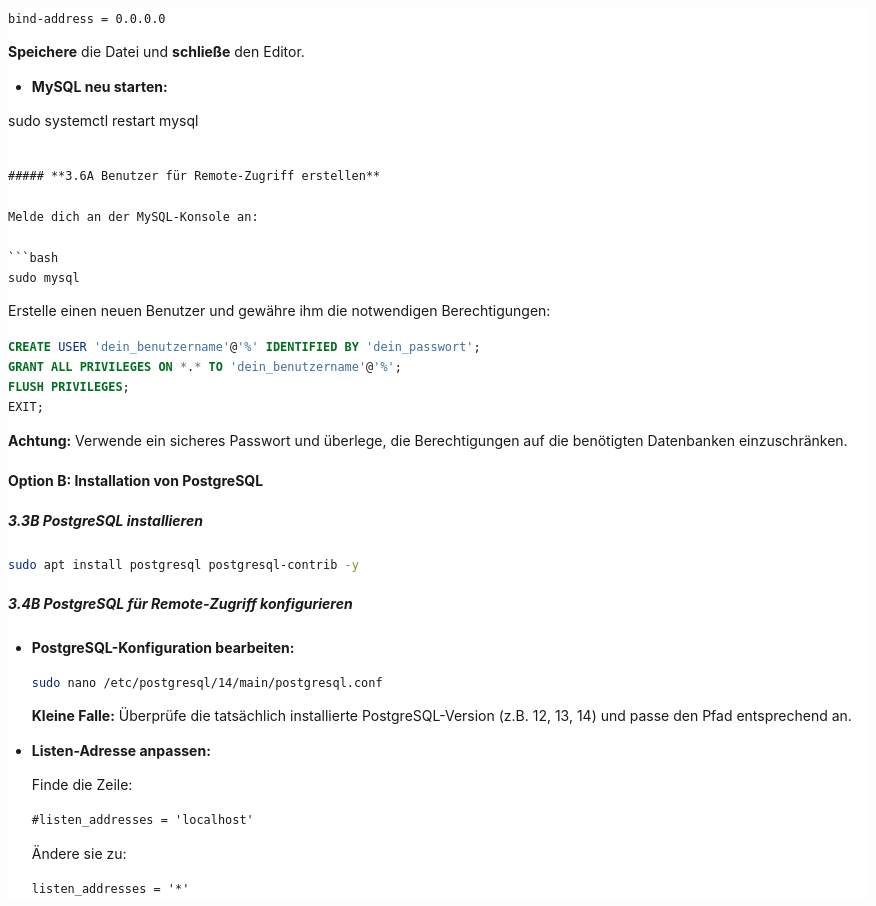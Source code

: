   ```
  bind-address = 0.0.0.0
  ```

  **Speichere** die Datei und **schließe** den Editor.

- **MySQL neu starten:**

  ```bash
sudo systemctl restart mysql
  ```

##### **3.6A Benutzer für Remote-Zugriff erstellen**

Melde dich an der MySQL-Konsole an:

```bash
sudo mysql
```

Erstelle einen neuen Benutzer und gewähre ihm die notwendigen Berechtigungen:

```sql
CREATE USER 'dein_benutzername'@'%' IDENTIFIED BY 'dein_passwort';
GRANT ALL PRIVILEGES ON *.* TO 'dein_benutzername'@'%';
FLUSH PRIVILEGES;
EXIT;
```

**Achtung:** Verwende ein sicheres Passwort und überlege, die Berechtigungen auf die benötigten Datenbanken einzuschränken.

#### **Option B: Installation von PostgreSQL**
  
##### **3.3B PostgreSQL installieren**

```bash
sudo apt install postgresql postgresql-contrib -y
```

##### **3.4B PostgreSQL für Remote-Zugriff konfigurieren**

- **PostgreSQL-Konfiguration bearbeiten:**

  ```bash
  sudo nano /etc/postgresql/14/main/postgresql.conf
  ```

  **Kleine Falle:** Überprüfe die tatsächlich installierte PostgreSQL-Version (z.B. 12, 13, 14) und passe den Pfad entsprechend an.

- **Listen-Adresse anpassen:**

  Finde die Zeile:

  ```
  #listen_addresses = 'localhost'
  ```

  Ändere sie zu:

  ```
  listen_addresses = '*'
  ```
